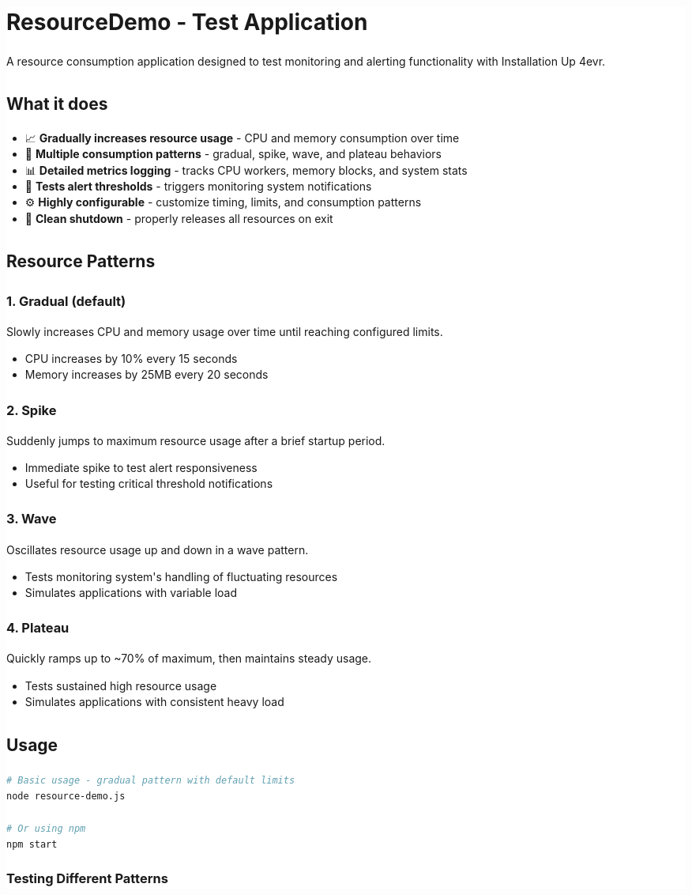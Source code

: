 # ResourceDemo - Test Application

A resource consumption application designed to test monitoring and alerting functionality with Installation Up 4evr.

## What it does

- 📈 **Gradually increases resource usage** - CPU and memory consumption over time
- 🔄 **Multiple consumption patterns** - gradual, spike, wave, and plateau behaviors
- 📊 **Detailed metrics logging** - tracks CPU workers, memory blocks, and system stats
- 🚨 **Tests alert thresholds** - triggers monitoring system notifications
- ⚙️ **Highly configurable** - customize timing, limits, and consumption patterns
- 🧹 **Clean shutdown** - properly releases all resources on exit

## Resource Patterns

### 1. **Gradual** (default)
Slowly increases CPU and memory usage over time until reaching configured limits.
- CPU increases by 10% every 15 seconds
- Memory increases by 25MB every 20 seconds

### 2. **Spike** 
Suddenly jumps to maximum resource usage after a brief startup period.
- Immediate spike to test alert responsiveness
- Useful for testing critical threshold notifications

### 3. **Wave**
Oscillates resource usage up and down in a wave pattern.
- Tests monitoring system's handling of fluctuating resources
- Simulates applications with variable load

### 4. **Plateau**
Quickly ramps up to ~70% of maximum, then maintains steady usage.
- Tests sustained high resource usage
- Simulates applications with consistent heavy load

## Usage

```bash
# Basic usage - gradual pattern with default limits
node resource-demo.js

# Or using npm
npm start
```

### Testing Different Patterns
